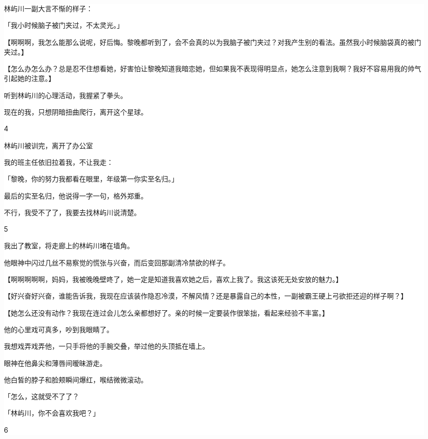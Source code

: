 林屿川一副大言不惭的样子：


「我小时候脑子被门夹过，不太灵光。」


【啊啊啊，我怎么能那么说呢，好后悔。黎晚都听到了，会不会真的以为我脑子被门夹过？对我产生别的看法。虽然我小时候脑袋真的被门夹过。】


【怎么办怎么办？总是忍不住想看她，好害怕让黎晚知道我暗恋她，但如果我不表现得明显点，她怎么注意到我啊？我好不容易用我的帅气引起她的注意。】


听到林屿川的心理活动，我握紧了拳头。


现在的我，只想阴暗扭曲爬行，离开这个星球。


4


林屿川被训完，离开了办公室


我的班主任依旧拉着我，不让我走：


「黎晚，你的努力我都看在眼里，年级第一你实至名归。」


最后的实至名归，他说得一字一句，格外郑重。


不行，我受不了了，我要去找林屿川说清楚。


5


我出了教室，将走廊上的林屿川堵在墙角。


他眼神中闪过几丝不易察觉的慌张与兴奋，而后变回那副清冷禁欲的样子。


【啊啊啊啊啊，妈妈，我被晚晚壁咚了，她一定是知道我喜欢她之后，喜欢上我了。我这该死无处安放的魅力。】


【好兴奋好兴奋，谁能告诉我，我现在应该装作隐忍冷漠，不解风情？还是暴露自己的本性，一副被霸王硬上弓欲拒还迎的样子啊？】


【她怎么还没有动作？我现在连过会儿怎么亲都想好了。亲的时候一定要装作很笨拙，看起来经验不丰富。】


他的心里戏可真多，吵到我眼睛了。


我想戏弄戏弄他，一只手将他的手腕交叠，举过他的头顶抵在墙上。


眼神在他鼻尖和薄唇间暧昧游走。


他白皙的脖子和脸颊瞬间爆红，喉结微微滚动。


「怎么，这就受不了了？


「林屿川，你不会喜欢我吧？」


6
